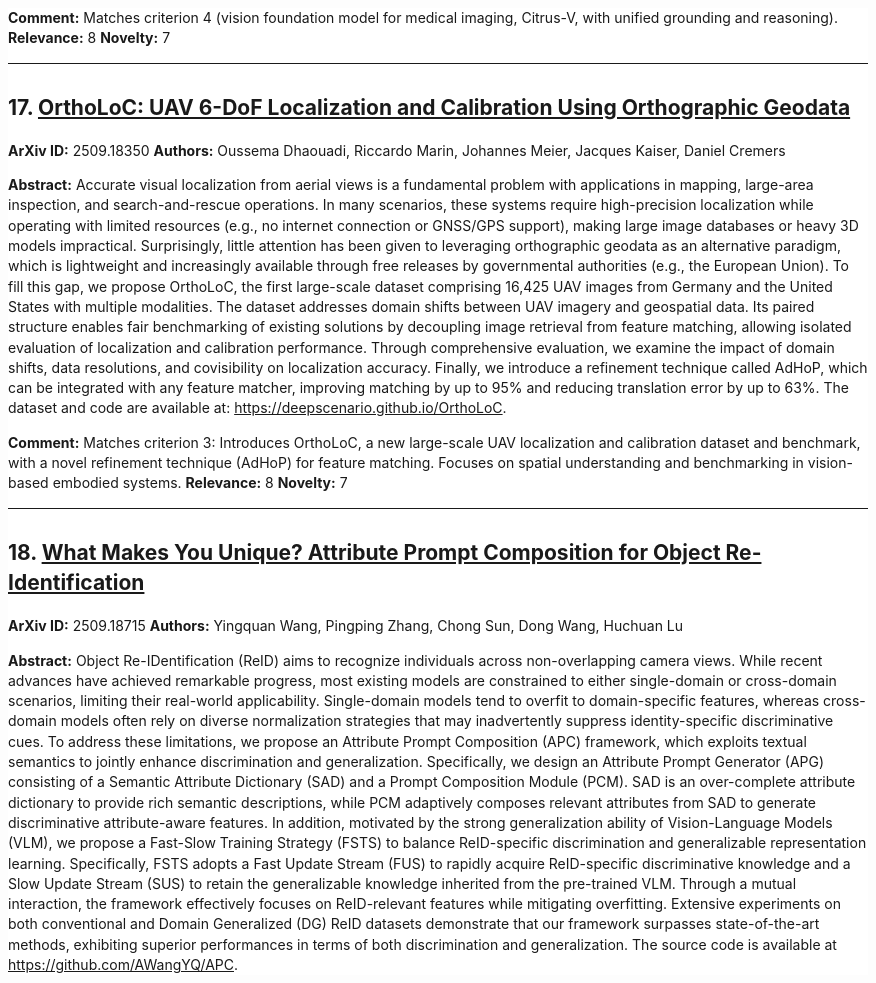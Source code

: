 **Comment:** Matches criterion 4 (vision foundation model for medical imaging, Citrus-V, with unified grounding and reasoning).
**Relevance:** 8
**Novelty:** 7

---

## 17. [OrthoLoC: UAV 6-DoF Localization and Calibration Using Orthographic Geodata](https://arxiv.org/abs/2509.18350) <a id="link17"></a>
**ArXiv ID:** 2509.18350
**Authors:** Oussema Dhaouadi, Riccardo Marin, Johannes Meier, Jacques Kaiser, Daniel Cremers

**Abstract:**  Accurate visual localization from aerial views is a fundamental problem with applications in mapping, large-area inspection, and search-and-rescue operations. In many scenarios, these systems require high-precision localization while operating with limited resources (e.g., no internet connection or GNSS/GPS support), making large image databases or heavy 3D models impractical. Surprisingly, little attention has been given to leveraging orthographic geodata as an alternative paradigm, which is lightweight and increasingly available through free releases by governmental authorities (e.g., the European Union). To fill this gap, we propose OrthoLoC, the first large-scale dataset comprising 16,425 UAV images from Germany and the United States with multiple modalities. The dataset addresses domain shifts between UAV imagery and geospatial data. Its paired structure enables fair benchmarking of existing solutions by decoupling image retrieval from feature matching, allowing isolated evaluation of localization and calibration performance. Through comprehensive evaluation, we examine the impact of domain shifts, data resolutions, and covisibility on localization accuracy. Finally, we introduce a refinement technique called AdHoP, which can be integrated with any feature matcher, improving matching by up to 95% and reducing translation error by up to 63%. The dataset and code are available at: https://deepscenario.github.io/OrthoLoC.

**Comment:** Matches criterion 3: Introduces OrthoLoC, a new large-scale UAV localization and calibration dataset and benchmark, with a novel refinement technique (AdHoP) for feature matching. Focuses on spatial understanding and benchmarking in vision-based embodied systems.
**Relevance:** 8
**Novelty:** 7

---

## 18. [What Makes You Unique? Attribute Prompt Composition for Object Re-Identification](https://arxiv.org/abs/2509.18715) <a id="link18"></a>
**ArXiv ID:** 2509.18715
**Authors:** Yingquan Wang, Pingping Zhang, Chong Sun, Dong Wang, Huchuan Lu

**Abstract:**  Object Re-IDentification (ReID) aims to recognize individuals across non-overlapping camera views. While recent advances have achieved remarkable progress, most existing models are constrained to either single-domain or cross-domain scenarios, limiting their real-world applicability. Single-domain models tend to overfit to domain-specific features, whereas cross-domain models often rely on diverse normalization strategies that may inadvertently suppress identity-specific discriminative cues. To address these limitations, we propose an Attribute Prompt Composition (APC) framework, which exploits textual semantics to jointly enhance discrimination and generalization. Specifically, we design an Attribute Prompt Generator (APG) consisting of a Semantic Attribute Dictionary (SAD) and a Prompt Composition Module (PCM). SAD is an over-complete attribute dictionary to provide rich semantic descriptions, while PCM adaptively composes relevant attributes from SAD to generate discriminative attribute-aware features. In addition, motivated by the strong generalization ability of Vision-Language Models (VLM), we propose a Fast-Slow Training Strategy (FSTS) to balance ReID-specific discrimination and generalizable representation learning. Specifically, FSTS adopts a Fast Update Stream (FUS) to rapidly acquire ReID-specific discriminative knowledge and a Slow Update Stream (SUS) to retain the generalizable knowledge inherited from the pre-trained VLM. Through a mutual interaction, the framework effectively focuses on ReID-relevant features while mitigating overfitting. Extensive experiments on both conventional and Domain Generalized (DG) ReID datasets demonstrate that our framework surpasses state-of-the-art methods, exhibiting superior performances in terms of both discrimination and generalization. The source code is available at https://github.com/AWangYQ/APC.
